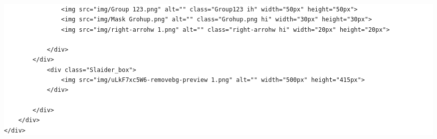                     <img src="img/Group 123.png" alt="" class="Group123 ih" width="50px" height="50px">
                    <img src="img/Mask Grohup.png" alt="" class="Grohup.png hi" width="30px" height="30px">
                    <img src="img/right-arrohw 1.png" alt="" class="right-arrohw hi" width="20px" height="20px">

                </div>    
            </div>
                <div class="Slaider_box">
                    <img src="img/uLkF7xc5W6-removebg-preview 1.png" alt="" width="500px" height="415px">
                </div>
                
            </div>
        </div>
    </div>

</section>
<section id="Phone">
        <div class="container">
            <div class="Phone_img_txet">